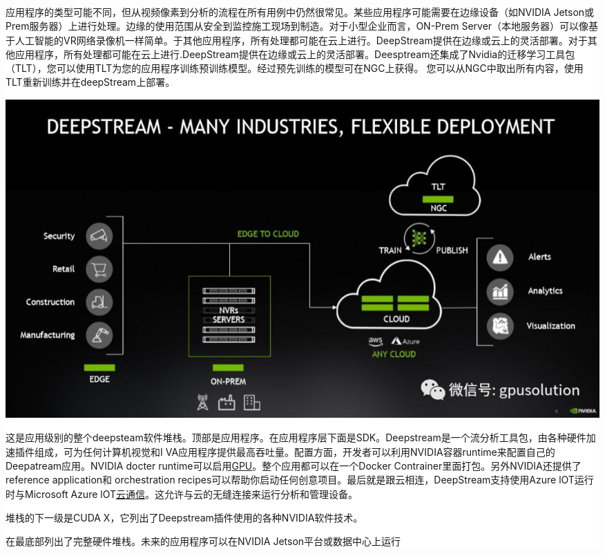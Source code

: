 

应用程序的类型可能不同，但从视频像素到分析的流程在所有用例中仍然很常见。某些应用程序可能需要在边缘设备（如NVIDIA Jetson或Prem服务器）上进行处理。边缘的使用范围从安全到监控施工现场到制造。对于小型企业而言，ON-Prem Server（本地服务器）可以像基于人工智能的VR网络录像机一样简单。于其他应用程序，所有处理都可能在云上进行。DeepStream提供在边缘或云上的灵活部署。对于其他应用程序，所有处理都可能在云上进行.DeepStream提供在边缘或云上的灵活部署。Deesptream还集成了Nvidia的迁移学习工具包（TLT），您可以使用TLT为您的应用程序训练预训练模型。经过预先训练的模型可在NGC上获得。 您可以从NGC中取出所有内容，使用TLT重新训练并在deepStream上部署。

![](imgs/a.jpg)



这是应用级别的整个deepsteam软件堆栈。顶部是应用程序。在应用程序层下面是SDK。Deepstream是一个流分析工具包，由各种硬件加速插件组成，可为任何计算机视觉和I VA应用程序提供最高吞吐量。配置方面，开发者可以利用NVIDIA容器runtime来配置自己的Deepatream应用。NVIDIA docter runtime可以启用[GPU](https://cloud.tencent.com/product/gpu?from=10680)。整个应用都可以在一个Docker Contrainer里面打包。另外NVIDIA还提供了reference application和 orchestration recipes可以帮助你启动任何创意项目。最后就是跟云相连，DeepStream支持使用Azure lOT运行时与Microsoft Azure lOT[云通信](https://cloud.tencent.com/product/im?from=10680)。这允许与云的无缝连接来运行分析和管理设备。

堆栈的下一级是CUDA X，它列出了Deepstream插件使用的各种NVIDIA软件技术。 

在最底部列出了完整硬件堆栈。未来的应用程序可以在NVIDIA Jetson平台或数据中心上运行
